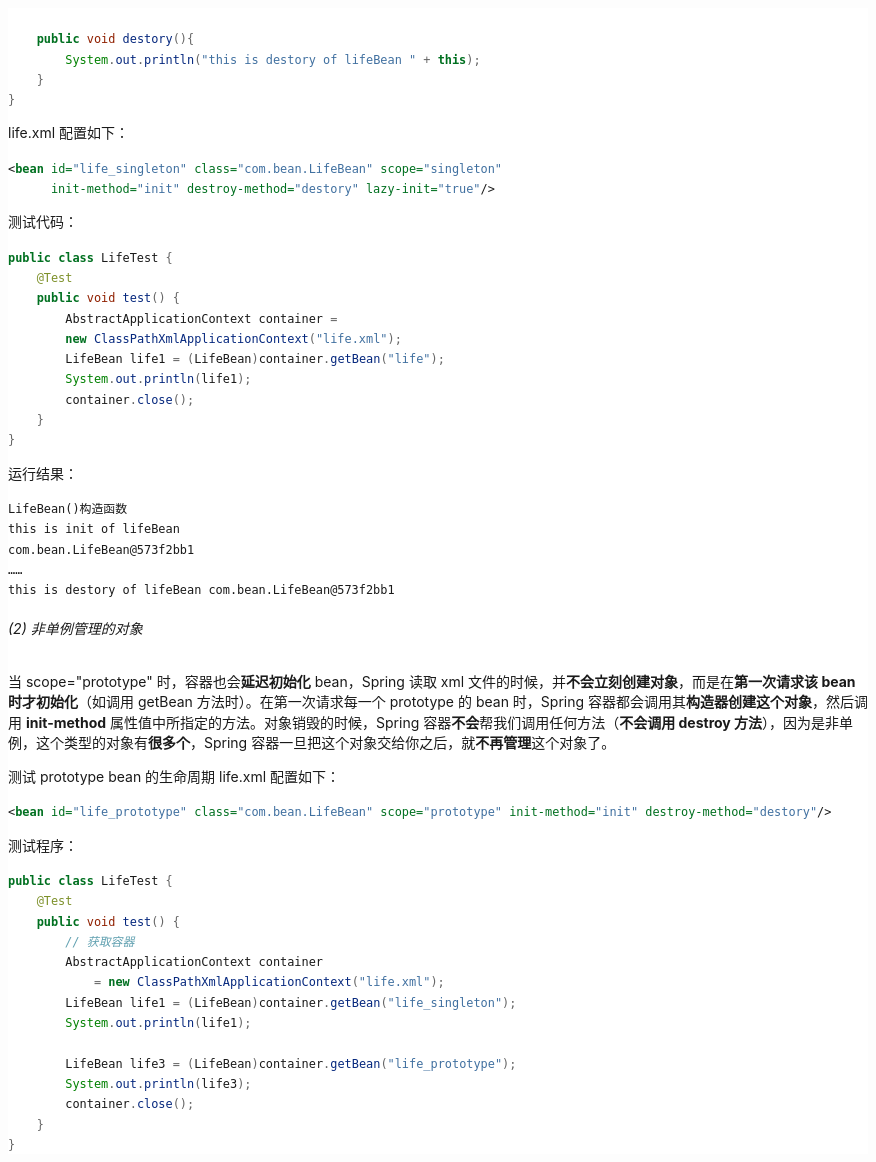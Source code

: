 ```java

    public void destory(){  
        System.out.println("this is destory of lifeBean " + this);  
    }  
}
```

life.xml 配置如下：

```xml
<bean id="life_singleton" class="com.bean.LifeBean" scope="singleton" 
      init-method="init" destroy-method="destory" lazy-init="true"/>
```

测试代码：

```java
public class LifeTest {
    @Test 
    public void test() {
        AbstractApplicationContext container = 
        new ClassPathXmlApplicationContext("life.xml");
        LifeBean life1 = (LifeBean)container.getBean("life");
        System.out.println(life1);
        container.close();
    }
}
```

运行结果：

```
LifeBean()构造函数
this is init of lifeBean
com.bean.LifeBean@573f2bb1
……
this is destory of lifeBean com.bean.LifeBean@573f2bb1
```

###### (2) 非单例管理的对象

当 scope="prototype" 时，容器也会**延迟初始化** bean，Spring 读取 xml 文件的时候，并**不会立刻创建对象**，而是在**第一次请求该 bean 时才初始化**（如调用 getBean 方法时）。在第一次请求每一个 prototype 的 bean 时，Spring 容器都会调用其**构造器创建这个对象**，然后调用 **init-method** 属性值中所指定的方法。对象销毁的时候，Spring 容器**不会**帮我们调用任何方法（**不会调用 destroy 方法**），因为是非单例，这个类型的对象有**很多个**，Spring 容器一旦把这个对象交给你之后，就**不再管理**这个对象了。

测试 prototype bean 的生命周期 life.xml 配置如下：

```xml
<bean id="life_prototype" class="com.bean.LifeBean" scope="prototype" init-method="init" destroy-method="destory"/>
```

测试程序：

```java
public class LifeTest {
    @Test 
    public void test() {
        // 获取容器
        AbstractApplicationContext container 
            = new ClassPathXmlApplicationContext("life.xml");
        LifeBean life1 = (LifeBean)container.getBean("life_singleton");
        System.out.println(life1);

        LifeBean life3 = (LifeBean)container.getBean("life_prototype");
        System.out.println(life3);
        container.close();
    }
}
```